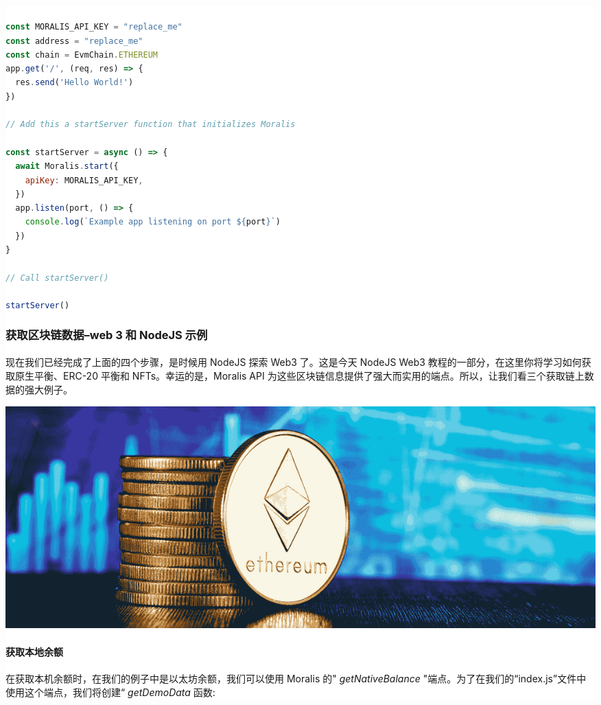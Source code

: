 ```js

const MORALIS_API_KEY = "replace_me"
const address = "replace_me"
const chain = EvmChain.ETHEREUM
app.get('/', (req, res) => {
  res.send('Hello World!')
})

// Add this a startServer function that initializes Moralis

const startServer = async () => {
  await Moralis.start({
    apiKey: MORALIS_API_KEY,
  })
  app.listen(port, () => {
    console.log(`Example app listening on port ${port}`)
  })
}

// Call startServer()

startServer()
```

### 获取区块链数据–web 3 和 NodeJS 示例

现在我们已经完成了上面的四个步骤，是时候用 NodeJS 探索 Web3 了。这是今天 NodeJS Web3 教程的一部分，在这里你将学习如何获取原生平衡、ERC-20 平衡和 NFTs。幸运的是，Moralis API 为这些区块链信息提供了强大而实用的端点。所以，让我们看三个获取链上数据的强大例子。

![Physical Ethereum asset on a desk.](img/92ecf04e38f3e381227110b2ef6be683.png)

#### 获取本地余额

在获取本机余额时，在我们的例子中是以太坊余额，我们可以使用 Moralis 的" *getNativeBalance* "端点。为了在我们的“index.js”文件中使用这个端点，我们将创建“ *getDemoData* 函数:
